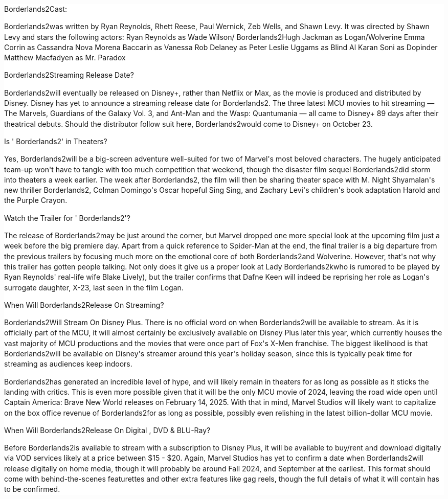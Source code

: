    Borderlands2Cast:

   Borderlands2was written by Ryan Reynolds, Rhett Reese, Paul Wernick, Zeb Wells, and Shawn Levy. It was directed by Shawn Levy and stars the following actors: Ryan Reynolds as Wade Wilson/   Borderlands2Hugh Jackman as Logan/Wolverine Emma Corrin as Cassandra Nova Morena Baccarin as Vanessa Rob Delaney as Peter Leslie Uggams as Blind Al Karan Soni as Dopinder Matthew Macfadyen as Mr. Paradox

   Borderlands2Streaming Release Date?

   Borderlands2will eventually be released on Disney+, rather than Netflix or Max, as the movie is produced and distributed by Disney. Disney has yet to announce a streaming release date for    Borderlands2. The three latest MCU movies to hit streaming — The Marvels, Guardians of the Galaxy Vol. 3, and Ant-Man and the Wasp: Quantumania — all came to Disney+ 89 days after their theatrical debuts. Should the distributor follow suit here,   Borderlands2would come to Disney+ on October 23.

Is '   Borderlands2' in Theaters?

Yes,   Borderlands2will be a big-screen adventure well-suited for two of Marvel's most beloved characters. The hugely anticipated team-up won't have to tangle with too much competition that weekend, though the disaster film sequel   Borderlands2did storm into theaters a week earlier. The week after    Borderlands2, the film will then be sharing theater space with M. Night Shyamalan's new thriller    Borderlands2, Colman Domingo's Oscar hopeful Sing Sing, and Zachary Levi's children's book adaptation Harold and the Purple Crayon.

Watch the Trailer for '   Borderlands2'?

The release of   Borderlands2may be just around the corner, but Marvel dropped one more special look at the upcoming film just a week before the big premiere day. Apart from a quick reference to Spider-Man at the end, the final trailer is a big departure from the previous trailers by focusing much more on the emotional core of both   Borderlands2and Wolverine. However, that's not why this trailer has gotten people talking. Not only does it give us a proper look at Lady    Borderlands2kwho is rumored to be played by Ryan Reynolds' real-life wife Blake Lively), but the trailer confirms that Dafne Keen will indeed be reprising her role as Logan's surrogate daughter, X-23, last seen in the film Logan.

When Will   Borderlands2Release On Streaming?

   Borderlands2Will Stream On Disney Plus. There is no official word on when   Borderlands2will be available to stream. As it is officially part of the MCU, it will almost certainly be exclusively available on Disney Plus later this year, which currently houses the vast majority of MCU productions and the movies that were once part of Fox's X-Men franchise. The biggest likelihood is that   Borderlands2will be available on Disney's streamer around this year's holiday season, since this is typically peak time for streaming as audiences keep indoors.

   Borderlands2has generated an incredible level of hype, and will likely remain in theaters for as long as possible as it sticks the landing with critics. This is even more possible given that it will be the only MCU movie of 2024, leaving the road wide open until Captain America: Brave New World releases on February 14, 2025. With that in mind, Marvel Studios will likely want to capitalize on the box office revenue of   Borderlands2for as long as possible, possibly even relishing in the latest billion-dollar MCU movie.

When Will   Borderlands2Release On Digital , DVD & BLU-Ray?

Before   Borderlands2is available to stream with a subscription to Disney Plus, it will be available to buy/rent and download digitally via VOD services likely at a price between $15 - $20. Again, Marvel Studios has yet to confirm a date when   Borderlands2will release digitally on home media, though it will probably be around Fall 2024, and September at the earliest. This format should come with behind-the-scenes featurettes and other extra features like gag reels, though the full details of what it will contain has to be confirmed.
